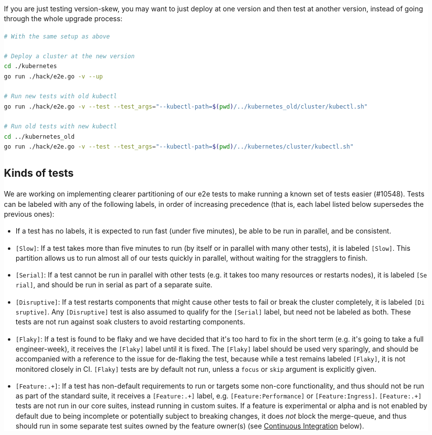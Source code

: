 
If you are just testing version-skew, you may want to just deploy at one
version and then test at another version, instead of going through the whole
upgrade process:

```sh
# With the same setup as above

# Deploy a cluster at the new version
cd ./kubernetes
go run ./hack/e2e.go -v --up

# Run new tests with old kubectl
go run ./hack/e2e.go -v --test --test_args="--kubectl-path=$(pwd)/../kubernetes_old/cluster/kubectl.sh"

# Run old tests with new kubectl
cd ../kubernetes_old
go run ./hack/e2e.go -v --test --test_args="--kubectl-path=$(pwd)/../kubernetes/cluster/kubectl.sh"
```

## Kinds of tests

We are working on implementing clearer partitioning of our e2e tests to make
running a known set of tests easier (#10548). Tests can be labeled with any of
the following labels, in order of increasing precedence (that is, each label
listed below supersedes the previous ones):

  - If a test has no labels, it is expected to run fast (under five minutes), be
able to be run in parallel, and be consistent.

  - `[Slow]`: If a test takes more than five minutes to run (by itself or in
parallel with many other tests), it is labeled `[Slow]`. This partition allows
us to run almost all of our tests quickly in parallel, without waiting for the
stragglers to finish.

  - `[Serial]`: If a test cannot be run in parallel with other tests (e.g. it
takes too many resources or restarts nodes), it is labeled `[Serial]`, and
should be run in serial as part of a separate suite.

  - `[Disruptive]`: If a test restarts components that might cause other tests
to fail or break the cluster completely, it is labeled `[Disruptive]`. Any
`[Disruptive]` test is also assumed to qualify for the `[Serial]` label, but
need not be labeled as both. These tests are not run against soak clusters to
avoid restarting components.

  - `[Flaky]`: If a test is found to be flaky and we have decided that it's too
hard to fix in the short term (e.g. it's going to take a full engineer-week), it
receives the `[Flaky]` label until it is fixed. The `[Flaky]` label should be
used very sparingly, and should be accompanied with a reference to the issue for
de-flaking the test, because while a test remains labeled `[Flaky]`, it is not
monitored closely in CI. `[Flaky]` tests are by default not run, unless a
`focus` or `skip` argument is explicitly given.

  - `[Feature:.+]`: If a test has non-default requirements to run or targets
some non-core functionality, and thus should not be run as part of the standard
suite, it receives a `[Feature:.+]` label, e.g. `[Feature:Performance]` or
`[Feature:Ingress]`. `[Feature:.+]` tests are not run in our core suites,
instead running in custom suites. If a feature is experimental or alpha and is
not enabled by default due to being incomplete or potentially subject to
breaking changes, it does *not* block the merge-queue, and thus should run in
some separate test suites owned by the feature owner(s)
(see [Continuous Integration](#continuous-integration) below).
